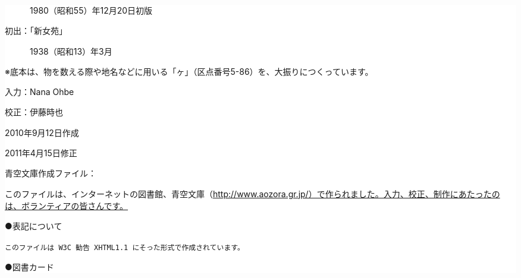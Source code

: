 　　　1980（昭和55）年12月20日初版

初出：「新女苑」

　　　1938（昭和13）年3月

※底本は、物を数える際や地名などに用いる「ヶ」（区点番号5-86）を、大振りにつくっています。

入力：Nana Ohbe

校正：伊藤時也

2010年9月12日作成

2011年4月15日修正

青空文庫作成ファイル：

このファイルは、インターネットの図書館、青空文庫（http://www.aozora.gr.jp/）で作られました。入力、校正、制作にあたったのは、ボランティアの皆さんです。











●表記について


	このファイルは W3C 勧告 XHTML1.1 にそった形式で作成されています。







●図書カード